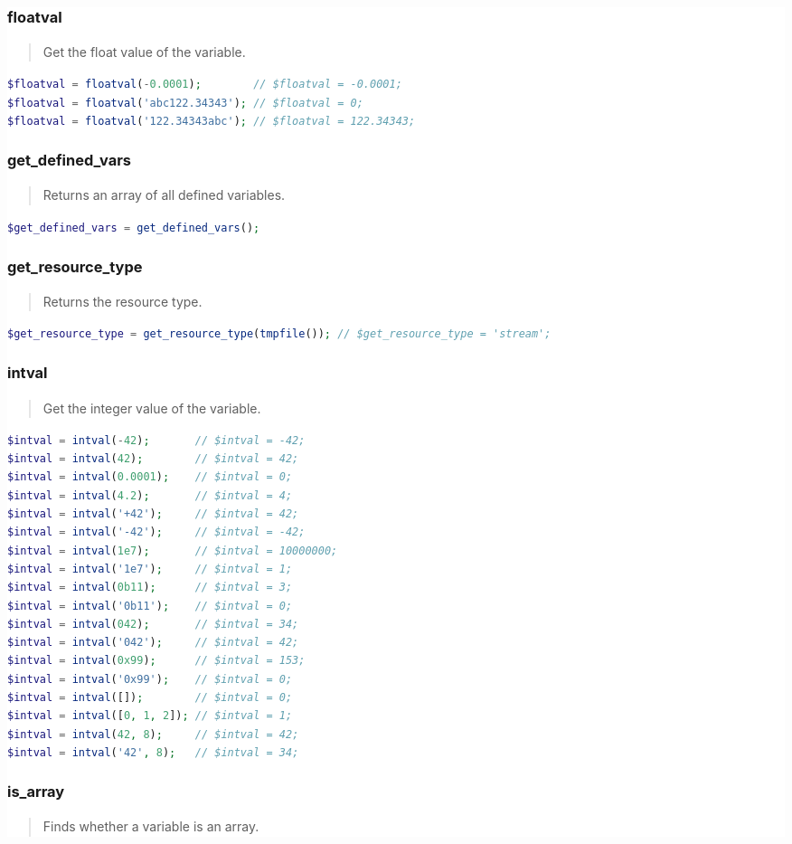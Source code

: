 ### floatval

> Get the float value of the variable.

```php
$floatval = floatval(-0.0001);        // $floatval = -0.0001;
$floatval = floatval('abc122.34343'); // $floatval = 0;
$floatval = floatval('122.34343abc'); // $floatval = 122.34343;
```

### get_defined_vars

> Returns an array of all defined variables.

```php
$get_defined_vars = get_defined_vars();
```

### get_resource_type

> Returns the resource type.

```php
$get_resource_type = get_resource_type(tmpfile()); // $get_resource_type = 'stream';
```

### intval

> Get the integer value of the variable.

```php
$intval = intval(-42);       // $intval = -42;
$intval = intval(42);        // $intval = 42;
$intval = intval(0.0001);    // $intval = 0;
$intval = intval(4.2);       // $intval = 4;
$intval = intval('+42');     // $intval = 42;
$intval = intval('-42');     // $intval = -42;
$intval = intval(1e7);       // $intval = 10000000;
$intval = intval('1e7');     // $intval = 1;
$intval = intval(0b11);      // $intval = 3;
$intval = intval('0b11');    // $intval = 0;
$intval = intval(042);       // $intval = 34;
$intval = intval('042');     // $intval = 42;
$intval = intval(0x99);      // $intval = 153;
$intval = intval('0x99');    // $intval = 0;
$intval = intval([]);        // $intval = 0;
$intval = intval([0, 1, 2]); // $intval = 1;
$intval = intval(42, 8);     // $intval = 42;
$intval = intval('42', 8);   // $intval = 34;
```

### is_array

> Finds whether a variable is an array.


[build-image]: https://raw.githubusercontent.com/kuriv/kuriv.github.io/master/.cloud/kuriv.github.io/b0979b5893ae07e68ffb8edea2fdce8c.svg?sanitize=true
[build-url]: https://github.com/kuriv/kuriv.github.io
